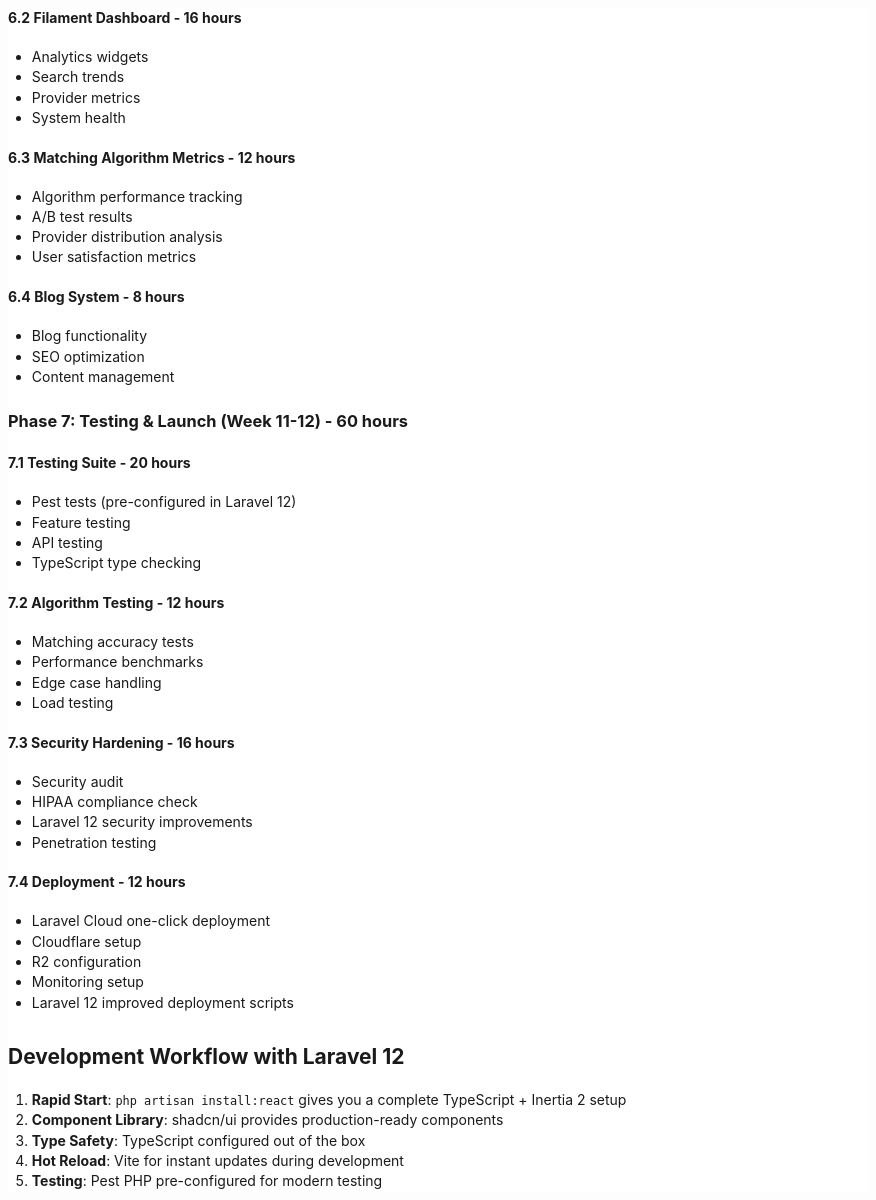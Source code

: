 #### 6.2 Filament Dashboard - 16 hours
- Analytics widgets
- Search trends
- Provider metrics
- System health

#### 6.3 Matching Algorithm Metrics - 12 hours
- Algorithm performance tracking
- A/B test results
- Provider distribution analysis
- User satisfaction metrics

#### 6.4 Blog System - 8 hours
- Blog functionality
- SEO optimization
- Content management

### Phase 7: Testing & Launch (Week 11-12) - 60 hours

#### 7.1 Testing Suite - 20 hours
- Pest tests (pre-configured in Laravel 12)
- Feature testing
- API testing
- TypeScript type checking

#### 7.2 Algorithm Testing - 12 hours
- Matching accuracy tests
- Performance benchmarks
- Edge case handling
- Load testing

#### 7.3 Security Hardening - 16 hours
- Security audit
- HIPAA compliance check
- Laravel 12 security improvements
- Penetration testing

#### 7.4 Deployment - 12 hours
- Laravel Cloud one-click deployment
- Cloudflare setup
- R2 configuration
- Monitoring setup
- Laravel 12 improved deployment scripts

## Development Workflow with Laravel 12

1. **Rapid Start**: `php artisan install:react` gives you a complete TypeScript + Inertia 2 setup
2. **Component Library**: shadcn/ui provides production-ready components
3. **Type Safety**: TypeScript configured out of the box
4. **Hot Reload**: Vite for instant updates during development
5. **Testing**: Pest PHP pre-configured for modern testing
